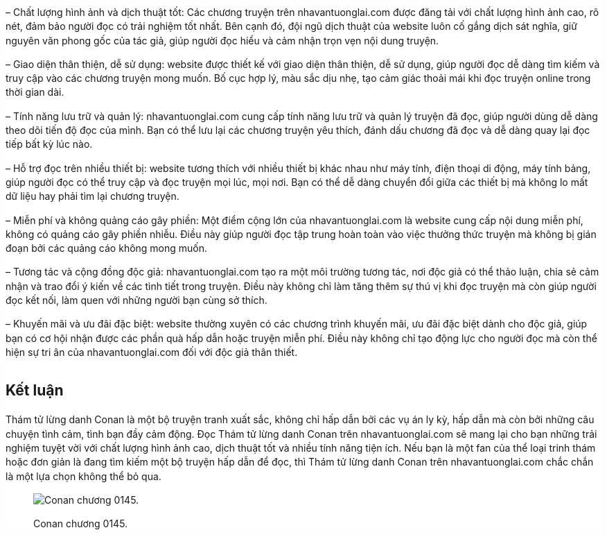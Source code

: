 – Chất lượng hình ảnh và dịch thuật tốt: Các chương truyện trên nhavantuonglai.com được đăng tải với chất lượng hình ảnh cao, rõ nét, đảm bảo người đọc có trải nghiệm tốt nhất. Bên cạnh đó, đội ngũ dịch thuật của website luôn cố gắng dịch sát nghĩa, giữ nguyên văn phong gốc của tác giả, giúp người đọc hiểu và cảm nhận trọn vẹn nội dung truyện.

– Giao diện thân thiện, dễ sử dụng: website được thiết kế với giao diện thân thiện, dễ sử dụng, giúp người đọc dễ dàng tìm kiếm và truy cập vào các chương truyện mong muốn. Bố cục hợp lý, màu sắc dịu nhẹ, tạo cảm giác thoải mái khi đọc truyện online trong thời gian dài.

– Tính năng lưu trữ và quản lý: nhavantuonglai.com cung cấp tính năng lưu trữ và quản lý truyện đã đọc, giúp người dùng dễ dàng theo dõi tiến độ đọc của mình. Bạn có thể lưu lại các chương truyện yêu thích, đánh dấu chương đã đọc và dễ dàng quay lại đọc tiếp bất kỳ lúc nào.

– Hỗ trợ đọc trên nhiều thiết bị: website tương thích với nhiều thiết bị khác nhau như máy tính, điện thoại di động, máy tính bảng, giúp người đọc có thể truy cập và đọc truyện mọi lúc, mọi nơi. Bạn có thể dễ dàng chuyển đổi giữa các thiết bị mà không lo mất dữ liệu hay phải tìm lại chương truyện.

– Miễn phí và không quảng cáo gây phiền: Một điểm cộng lớn của nhavantuonglai.com là website cung cấp nội dung miễn phí, không có quảng cáo gây phiền nhiễu. Điều này giúp người đọc tập trung hoàn toàn vào việc thưởng thức truyện mà không bị gián đoạn bởi các quảng cáo không mong muốn.

– Tương tác và cộng đồng độc giả: nhavantuonglai.com tạo ra một môi trường tương tác, nơi độc giả có thể thảo luận, chia sẻ cảm nhận và trao đổi ý kiến về các tình tiết trong truyện. Điều này không chỉ làm tăng thêm sự thú vị khi đọc truyện mà còn giúp người đọc kết nối, làm quen với những người bạn cùng sở thích.

– Khuyến mãi và ưu đãi đặc biệt: website thường xuyên có các chương trình khuyến mãi, ưu đãi đặc biệt dành cho độc giả, giúp bạn có cơ hội nhận được các phần quà hấp dẫn hoặc truyện miễn phí. Điều này không chỉ tạo động lực cho người đọc mà còn thể hiện sự tri ân của nhavantuonglai.com đối với độc giả thân thiết.

## Kết luận

Thám tử lừng danh Conan là một bộ truyện tranh xuất sắc, không chỉ hấp dẫn bởi các vụ án ly kỳ, hấp dẫn mà còn bởi những câu chuyện tình cảm, tình bạn đầy cảm động. Đọc Thám tử lừng danh Conan trên nhavantuonglai.com sẽ mang lại cho bạn những trải nghiệm tuyệt vời với chất lượng hình ảnh cao, dịch thuật tốt và nhiều tính năng tiện ích. Nếu bạn là một fan của thể loại trinh thám hoặc đơn giản là đang tìm kiếm một bộ truyện hấp dẫn để đọc, thì Thám tử lừng danh Conan trên nhavantuonglai.com chắc chắn là một lựa chọn không thể bỏ qua.

<figure><img src="https://nhavantuonglai.com/image/cover/001-144.jpg" alt="Conan chương 0145." title="Conan chương 0145." height=100% width=100%><figcaption><p>Conan chương 0145.</p></figcaption></figure>